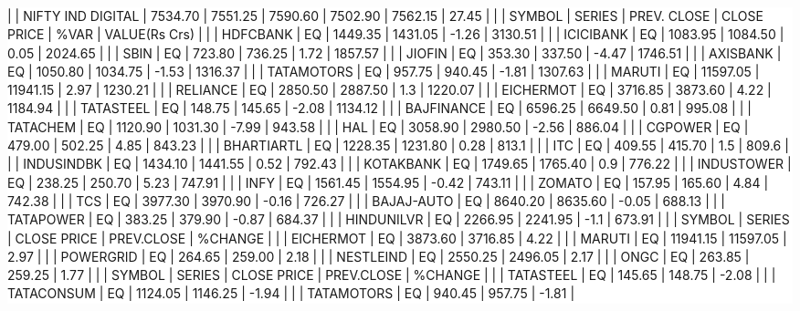 |  | NIFTY IND DIGITAL | 7534.70 | 7551.25 | 7590.60 | 7502.90 | 7562.15 | 27.45 |
|  | SYMBOL | SERIES | PREV. CLOSE | CLOSE PRICE | %VAR | VALUE(Rs Crs) |
|  | HDFCBANK | EQ | 1449.35 | 1431.05 | -1.26 | 3130.51 |
|  | ICICIBANK | EQ | 1083.95 | 1084.50 | 0.05 | 2024.65 |
|  | SBIN | EQ | 723.80 | 736.25 | 1.72 | 1857.57 |
|  | JIOFIN | EQ | 353.30 | 337.50 | -4.47 | 1746.51 |
|  | AXISBANK | EQ | 1050.80 | 1034.75 | -1.53 | 1316.37 |
|  | TATAMOTORS | EQ | 957.75 | 940.45 | -1.81 | 1307.63 |
|  | MARUTI | EQ | 11597.05 | 11941.15 | 2.97 | 1230.21 |
|  | RELIANCE | EQ | 2850.50 | 2887.50 | 1.3 | 1220.07 |
|  | EICHERMOT | EQ | 3716.85 | 3873.60 | 4.22 | 1184.94 |
|  | TATASTEEL | EQ | 148.75 | 145.65 | -2.08 | 1134.12 |
|  | BAJFINANCE | EQ | 6596.25 | 6649.50 | 0.81 | 995.08 |
|  | TATACHEM | EQ | 1120.90 | 1031.30 | -7.99 | 943.58 |
|  | HAL | EQ | 3058.90 | 2980.50 | -2.56 | 886.04 |
|  | CGPOWER | EQ | 479.00 | 502.25 | 4.85 | 843.23 |
|  | BHARTIARTL | EQ | 1228.35 | 1231.80 | 0.28 | 813.1 |
|  | ITC | EQ | 409.55 | 415.70 | 1.5 | 809.6 |
|  | INDUSINDBK | EQ | 1434.10 | 1441.55 | 0.52 | 792.43 |
|  | KOTAKBANK | EQ | 1749.65 | 1765.40 | 0.9 | 776.22 |
|  | INDUSTOWER | EQ | 238.25 | 250.70 | 5.23 | 747.91 |
|  | INFY | EQ | 1561.45 | 1554.95 | -0.42 | 743.11 |
|  | ZOMATO | EQ | 157.95 | 165.60 | 4.84 | 742.38 |
|  | TCS | EQ | 3977.30 | 3970.90 | -0.16 | 726.27 |
|  | BAJAJ-AUTO | EQ | 8640.20 | 8635.60 | -0.05 | 688.13 |
|  | TATAPOWER | EQ | 383.25 | 379.90 | -0.87 | 684.37 |
|  | HINDUNILVR | EQ | 2266.95 | 2241.95 | -1.1 | 673.91 |
|  | SYMBOL | SERIES | CLOSE PRICE | PREV.CLOSE | %CHANGE |
|  | EICHERMOT | EQ | 3873.60 | 3716.85 | 4.22 |
|  | MARUTI | EQ | 11941.15 | 11597.05 | 2.97 |
|  | POWERGRID | EQ | 264.65 | 259.00 | 2.18 |
|  | NESTLEIND | EQ | 2550.25 | 2496.05 | 2.17 |
|  | ONGC | EQ | 263.85 | 259.25 | 1.77 |
|  | SYMBOL | SERIES | CLOSE PRICE | PREV.CLOSE | %CHANGE |
|  | TATASTEEL | EQ | 145.65 | 148.75 | -2.08 |
|  | TATACONSUM | EQ | 1124.05 | 1146.25 | -1.94 |
|  | TATAMOTORS | EQ | 940.45 | 957.75 | -1.81 |